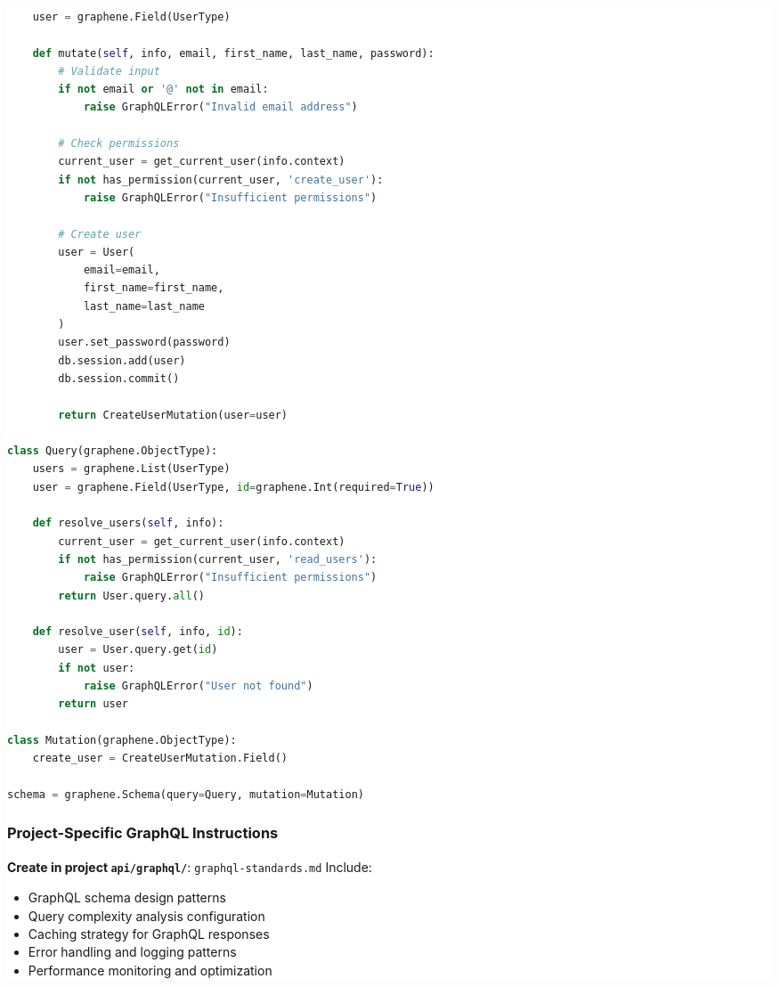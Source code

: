 ```python
    user = graphene.Field(UserType)
    
    def mutate(self, info, email, first_name, last_name, password):
        # Validate input
        if not email or '@' not in email:
            raise GraphQLError("Invalid email address")
        
        # Check permissions
        current_user = get_current_user(info.context)
        if not has_permission(current_user, 'create_user'):
            raise GraphQLError("Insufficient permissions")
        
        # Create user
        user = User(
            email=email,
            first_name=first_name,
            last_name=last_name
        )
        user.set_password(password)
        db.session.add(user)
        db.session.commit()
        
        return CreateUserMutation(user=user)

class Query(graphene.ObjectType):
    users = graphene.List(UserType)
    user = graphene.Field(UserType, id=graphene.Int(required=True))
    
    def resolve_users(self, info):
        current_user = get_current_user(info.context)
        if not has_permission(current_user, 'read_users'):
            raise GraphQLError("Insufficient permissions")
        return User.query.all()
    
    def resolve_user(self, info, id):
        user = User.query.get(id)
        if not user:
            raise GraphQLError("User not found")
        return user

class Mutation(graphene.ObjectType):
    create_user = CreateUserMutation.Field()

schema = graphene.Schema(query=Query, mutation=Mutation)
```

### Project-Specific GraphQL Instructions
**Create in project `api/graphql/`**: `graphql-standards.md`
Include:
- GraphQL schema design patterns
- Query complexity analysis configuration
- Caching strategy for GraphQL responses
- Error handling and logging patterns
- Performance monitoring and optimization
